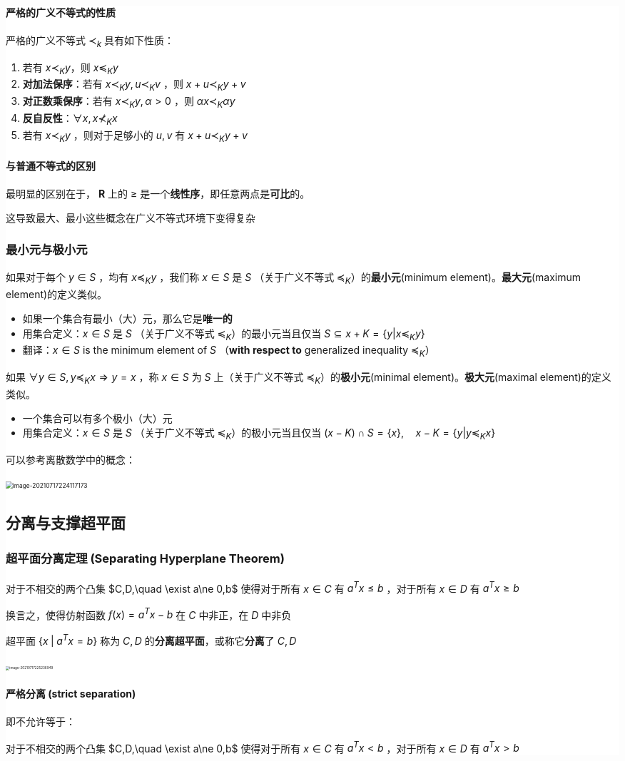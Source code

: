 #### 严格的广义不等式的性质

严格的广义不等式 $\prec_k$ 具有如下性质：

1. 若有 $x\prec_K y$，则 $x\preceq_K y$
2. **对加法保序**：若有 $x\prec_K y,u\prec_K v$ ，则 $x+u\prec_K y+v$
3. **对正数乘保序**：若有 $x\prec_K y,\alpha> 0$ ，则 $\alpha x\prec_K \alpha y$
4. **反自反性**：$\forall x,x\not\prec_K x$
5. 若有 $x\prec_K y$ ，则对于足够小的 $u,v$ 有 $x+u\prec_K y+v$

#### 与普通不等式的区别

最明显的区别在于， $\boldsymbol{R}$ 上的 $\geqslant$ 是一个**线性序**，即任意两点是**可比**的。

这导致最大、最小这些概念在广义不等式环境下变得复杂

### 最小元与极小元

如果对于每个 $y\in S$ ，均有 $x\preceq_K y$ ，我们称 $x\in S$ 是 $S$ （关于广义不等式 $\preceq_K$）的**最小元**(minimum element)。**最大元**(maximum element)的定义类似。

* 如果一个集合有最小（大）元，那么它是**唯一的**
* 用集合定义：$x\in S$ 是 $S$ （关于广义不等式 $\preceq_K$）的最小元当且仅当 $S\subseteq x+K=\{y|x\preceq_K y\}$
* 翻译：$x\in S$ is the minimum element of $S$ （**with respect to** generalized inequality $\preceq_K$）

如果 $\forall y\in S,y\preceq_K x\Rightarrow y=x$ ，称 $x\in S$ 为 $S$ 上（关于广义不等式 $\preceq_K$）的**极小元**(minimal element)。**极大元**(maximal element)的定义类似。

* 一个集合可以有多个极小（大）元
* 用集合定义：$x\in S$ 是 $S$ （关于广义不等式 $\preceq_K$）的极小元当且仅当 $(x-K)\cap S=\{x\},\quad x-K=\{y|y\preceq_K x\}$

可以参考离散数学中的概念：

<img src="C:\Users\10643\AppData\Roaming\Typora\typora-user-images\image-20210717224117173.png" alt="image-20210717224117173"   style="zoom:60%;" />

## 分离与支撑超平面

### 超平面分离定理 (Separating Hyperplane Theorem)

对于不相交的两个凸集 $C,D,\quad \exist a\ne 0,b$ 使得对于所有 $x\in C$ 有 $a^Tx\leqslant b$  ，对于所有 $x\in D$ 有 $a^Tx\geqslant b$ 

换言之，使得仿射函数 $f(x)=a^Tx-b$ 在 $C$ 中非正，在 $D$ 中非负

超平面 $\{x\;|\;a^Tx=b\}$ 称为 $C,D$ 的**分离超平面**，或称它**分离**了 $C,D$ 

<img src="C:\Users\10643\AppData\Roaming\Typora\typora-user-images\image-20210717225236949.png" alt="image-20210717225236949"   style="zoom: 33%;" />

#### 严格分离 (strict separation)

即不允许等于：

对于不相交的两个凸集 $C,D,\quad \exist a\ne 0,b$ 使得对于所有 $x\in C$ 有 $a^Tx< b$  ，对于所有 $x\in D$ 有 $a^Tx> b$ 
